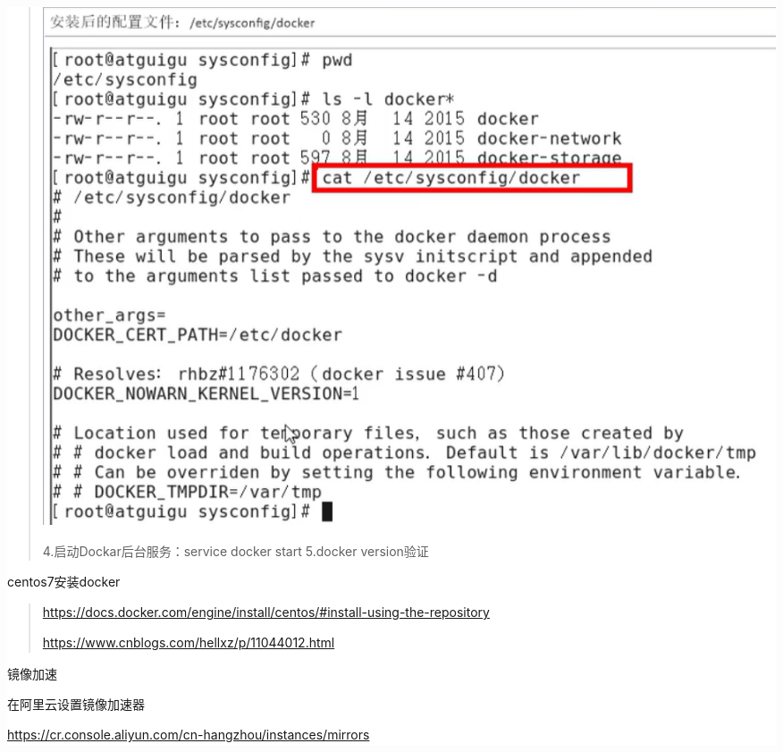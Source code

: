 > ![](images/image-20211025150000295.png)
>
> 4.启动Dockar后台服务：service docker start
> 5.docker version验证

centos7安装docker

> https://docs.docker.com/engine/install/centos/#install-using-the-repository
>
> https://www.cnblogs.com/hellxz/p/11044012.html

镜像加速

在阿里云设置镜像加速器

https://cr.console.aliyun.com/cn-hangzhou/instances/mirrors
